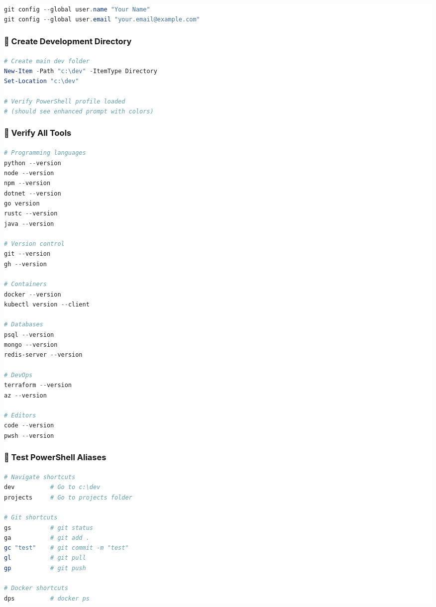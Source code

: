 ```powershell
git config --global user.name "Your Name"
git config --global user.email "your.email@example.com"
```

### 🚀 Create Development Directory

```powershell
# Create main dev folder
New-Item -Path "c:\dev" -ItemType Directory
Set-Location "c:\dev"

# Verify PowerShell profile loaded
# (should see enhanced prompt with colors)
```

### 🚀 Verify All Tools

```powershell
# Programming languages
python --version
node --version
npm --version
dotnet --version
go version
rustc --version
java --version

# Version control
git --version
gh --version

# Containers
docker --version
kubectl version --client

# Databases
psql --version
mongo --version
redis-server --version

# DevOps
terraform --version
az --version

# Editors
code --version
pwsh --version
```

### 🚀 Test PowerShell Aliases

```powershell
# Navigate shortcuts
dev          # Go to c:\dev
projects     # Go to projects folder

# Git shortcuts
gs           # git status
ga           # git add .
gc "test"    # git commit -m "test"
gl           # git pull
gp           # git push

# Docker shortcuts
dps          # docker ps
```